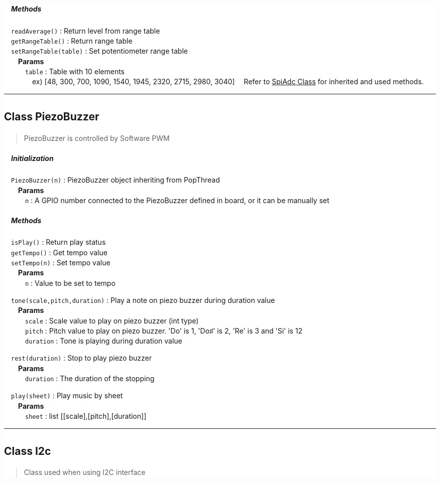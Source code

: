 <h5>&emsp;Methods</h5>   
  
&emsp;<code class="code_accent">readAverage()</code> : Return level from range table   
&emsp;<code class="code_accent">getRangeTable()</code> : Return range table  
&emsp;<code class="code_accent">setRangeTable(table)</code> : Set potentiometer range table<br>
&emsp;&emsp;**Params**   
&emsp;&emsp;&emsp;`table` : Table with 10 elements    
&emsp;&emsp;&emsp;&emsp;ex) [48, 300, 700, 1090, 1540, 1945, 2320, 2715, 2980, 3040]
&emsp;Refer to [SpiAdc Class](pop.md#class-spiadc) for inherited and used methods.

---

## <span class="title">Class</span> <span class="title_accent">**PiezoBuzzer**</span>    
<blockquote class="desc">PiezoBuzzer is controlled by Software PWM</blockquote>  

<h5>&emsp;Initialization</h5>   

&emsp;<code class="code_accent">PiezoBuzzer(n)</code> : PiezoBuzzer object inheriting from PopThread<br>
&emsp;&emsp;**Params**   
&emsp;&emsp;&emsp;`n` : A GPIO number connected to the PiezoBuzzer defined in board, or it can be manually set    

<h5>&emsp;Methods</h5>   

&emsp;<code class="code_accent">isPlay()</code> : Return play status  
&emsp;<code class="code_accent">getTempo()</code> : Get tempo value  
&emsp;<code class="code_accent">setTempo(n)</code> : Set tempo value<br>
&emsp;&emsp;**Params**   
&emsp;&emsp;&emsp;`n` : Value to be set to tempo

&emsp;<code class="code_accent">tone(scale,pitch,duration)</code> : Play a note on piezo buzzer during duration value    <br>
&emsp;&emsp;**Params**   
&emsp;&emsp;&emsp;`scale` : Scale value to play on piezo buzzer (int type)    
&emsp;&emsp;&emsp;`pitch` : Pitch value to play on piezo buzzer. 'Do' is 1, 'Do♯' is 2, 'Re' is 3 and 'Si' is 12    
&emsp;&emsp;&emsp;`duration` : Tone is playing during duration value

&emsp;<code class="code_accent">rest(duration)</code> : Stop to play piezo buzzer    <br>
&emsp;&emsp;**Params**   
&emsp;&emsp;&emsp;`duration` : The duration of the stopping

&emsp;<code class="code_accent">play(sheet)</code> : Play music by sheet<br>
&emsp;&emsp;**Params**   
&emsp;&emsp;&emsp;`sheet` : list [[scale],[pitch],[duration]]

---

## <span class="title">Class</span> <span class="title_accent">**I2c**</span>    
<blockquote class="desc">Class used when using I2C interface</blockquote>
